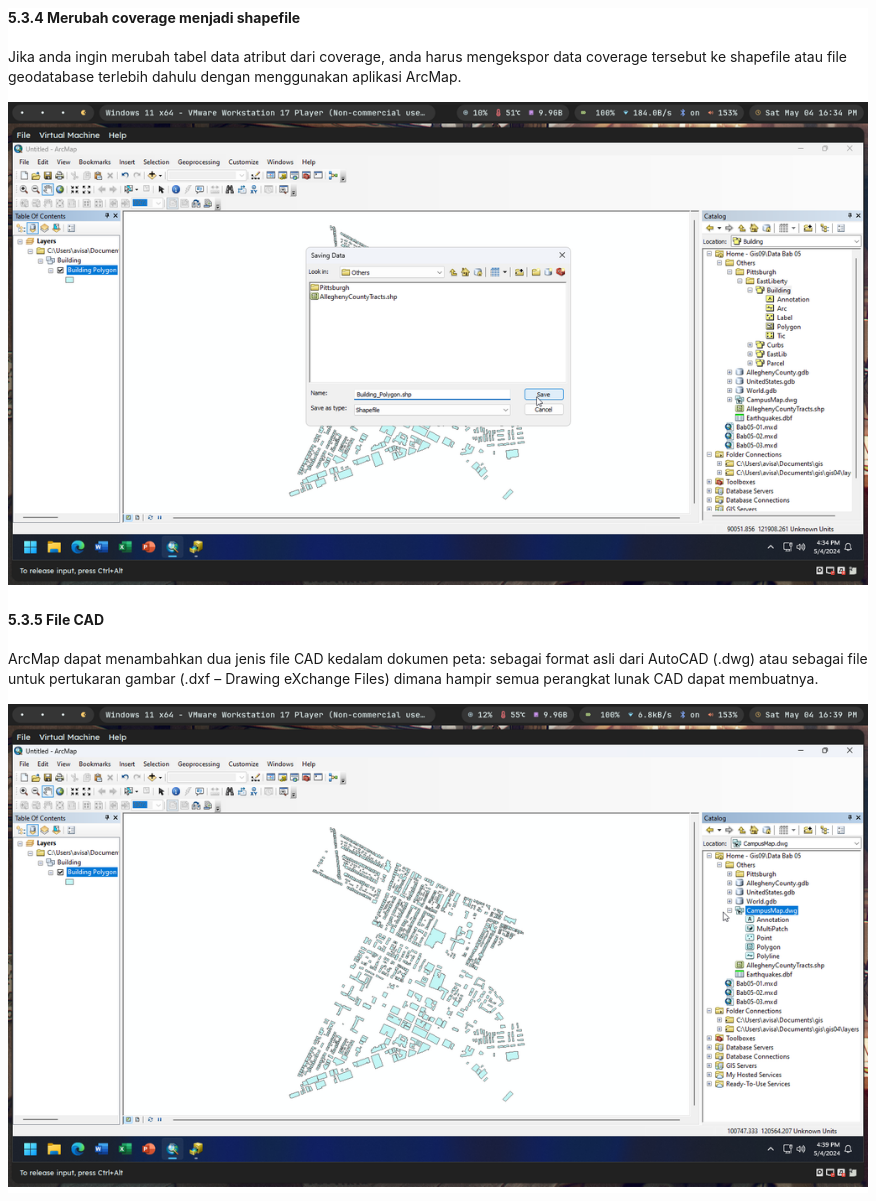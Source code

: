 #### 5.3.4 Merubah coverage menjadi shapefile

   Jika anda ingin merubah tabel data atribut dari coverage, anda harus
   mengekspor data coverage tersebut ke shapefile atau file geodatabase terlebih
   dahulu dengan menggunakan aplikasi ArcMap.

   ![answer 13](./screenshots/ss-13.png)

#### 5.3.5 File CAD

   ArcMap dapat menambahkan dua jenis file CAD
   kedalam dokumen peta: sebagai format asli dari AutoCAD (.dwg) atau sebagai file
   untuk pertukaran gambar (.dxf – Drawing eXchange Files) dimana hampir semua
   perangkat lunak CAD dapat membuatnya.

   ![answer 14](./screenshots/ss-14.png)